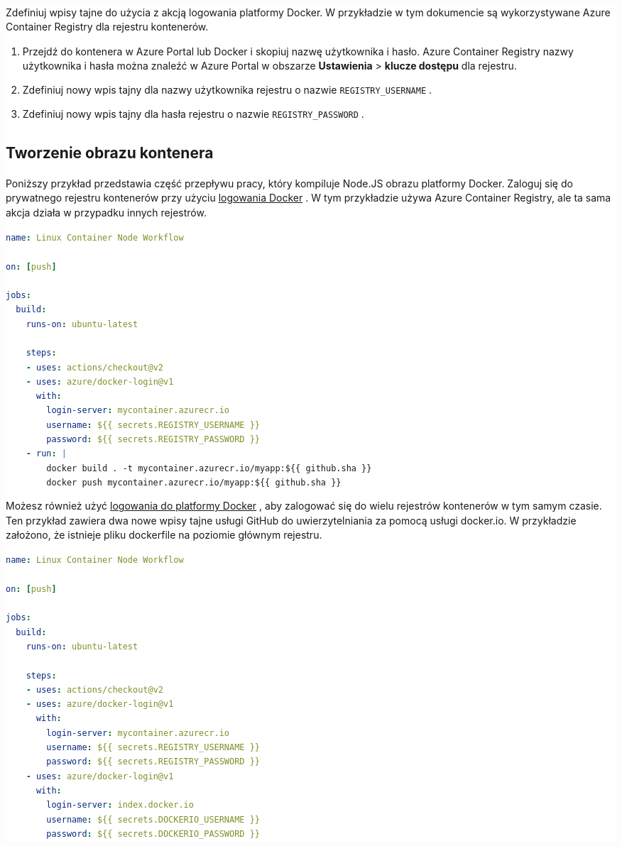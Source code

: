 Zdefiniuj wpisy tajne do użycia z akcją logowania platformy Docker. W przykładzie w tym dokumencie są wykorzystywane Azure Container Registry dla rejestru kontenerów. 

1. Przejdź do kontenera w Azure Portal lub Docker i skopiuj nazwę użytkownika i hasło. Azure Container Registry nazwy użytkownika i hasła można znaleźć w Azure Portal w obszarze **Ustawienia**  >  **klucze dostępu** dla rejestru. 

2. Zdefiniuj nowy wpis tajny dla nazwy użytkownika rejestru o nazwie `REGISTRY_USERNAME` . 

3. Zdefiniuj nowy wpis tajny dla hasła rejestru o nazwie `REGISTRY_PASSWORD` . 

## <a name="build-the-container-image"></a>Tworzenie obrazu kontenera

Poniższy przykład przedstawia część przepływu pracy, który kompiluje Node.JS obrazu platformy Docker. Zaloguj się do prywatnego rejestru kontenerów przy użyciu [logowania Docker](https://github.com/azure/docker-login) . W tym przykładzie używa Azure Container Registry, ale ta sama akcja działa w przypadku innych rejestrów. 


```yaml
name: Linux Container Node Workflow

on: [push]

jobs:
  build:
    runs-on: ubuntu-latest

    steps:
    - uses: actions/checkout@v2
    - uses: azure/docker-login@v1
      with:
        login-server: mycontainer.azurecr.io
        username: ${{ secrets.REGISTRY_USERNAME }}
        password: ${{ secrets.REGISTRY_PASSWORD }}
    - run: |
        docker build . -t mycontainer.azurecr.io/myapp:${{ github.sha }}
        docker push mycontainer.azurecr.io/myapp:${{ github.sha }}     
```

Możesz również użyć [logowania do platformy Docker](https://github.com/azure/docker-login) , aby zalogować się do wielu rejestrów kontenerów w tym samym czasie. Ten przykład zawiera dwa nowe wpisy tajne usługi GitHub do uwierzytelniania za pomocą usługi docker.io. W przykładzie założono, że istnieje pliku dockerfile na poziomie głównym rejestru. 

```yml
name: Linux Container Node Workflow

on: [push]

jobs:
  build:
    runs-on: ubuntu-latest

    steps:
    - uses: actions/checkout@v2
    - uses: azure/docker-login@v1
      with:
        login-server: mycontainer.azurecr.io
        username: ${{ secrets.REGISTRY_USERNAME }}
        password: ${{ secrets.REGISTRY_PASSWORD }}
    - uses: azure/docker-login@v1
      with:
        login-server: index.docker.io
        username: ${{ secrets.DOCKERIO_USERNAME }}
        password: ${{ secrets.DOCKERIO_PASSWORD }}
```